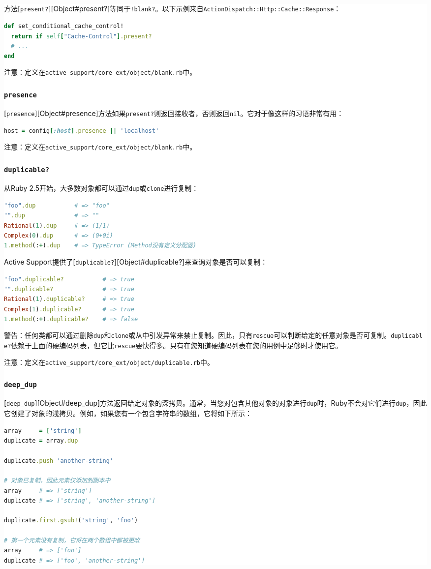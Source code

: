 方法[`present?`][Object#present?]等同于`!blank?`。以下示例来自`ActionDispatch::Http::Cache::Response`：

```ruby
def set_conditional_cache_control!
  return if self["Cache-Control"].present?
  # ...
end
```

注意：定义在`active_support/core_ext/object/blank.rb`中。


### `presence`

[`presence`][Object#presence]方法如果`present?`则返回接收者，否则返回`nil`。它对于像这样的习语非常有用：
```ruby
host = config[:host].presence || 'localhost'
```

注意：定义在`active_support/core_ext/object/blank.rb`中。


### `duplicable?`

从Ruby 2.5开始，大多数对象都可以通过`dup`或`clone`进行复制：

```ruby
"foo".dup           # => "foo"
"".dup              # => ""
Rational(1).dup     # => (1/1)
Complex(0).dup      # => (0+0i)
1.method(:+).dup    # => TypeError (Method没有定义分配器)
```

Active Support提供了[`duplicable?`][Object#duplicable?]来查询对象是否可以复制：

```ruby
"foo".duplicable?           # => true
"".duplicable?              # => true
Rational(1).duplicable?     # => true
Complex(1).duplicable?      # => true
1.method(:+).duplicable?    # => false
```

警告：任何类都可以通过删除`dup`和`clone`或从中引发异常来禁止复制。因此，只有`rescue`可以判断给定的任意对象是否可复制。`duplicable?`依赖于上面的硬编码列表，但它比`rescue`要快得多。只有在您知道硬编码列表在您的用例中足够时才使用它。

注意：定义在`active_support/core_ext/object/duplicable.rb`中。


### `deep_dup`

[`deep_dup`][Object#deep_dup]方法返回给定对象的深拷贝。通常，当您对包含其他对象的对象进行`dup`时，Ruby不会对它们进行`dup`，因此它创建了对象的浅拷贝。例如，如果您有一个包含字符串的数组，它将如下所示：

```ruby
array     = ['string']
duplicate = array.dup

duplicate.push 'another-string'

# 对象已复制，因此元素仅添加到副本中
array     # => ['string']
duplicate # => ['string', 'another-string']

duplicate.first.gsub!('string', 'foo')

# 第一个元素没有复制，它将在两个数组中都被更改
array     # => ['foo']
duplicate # => ['foo', 'another-string']
```
